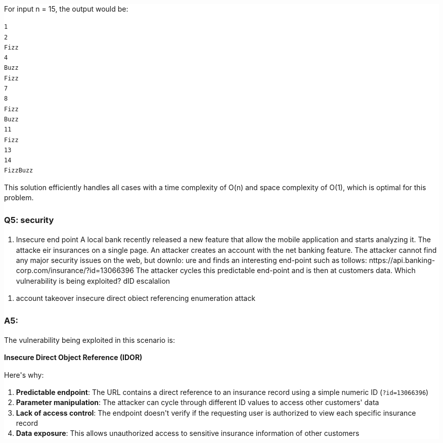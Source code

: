 For input n = 15, the output would be:
```
1
2
Fizz
4
Buzz
Fizz
7
8
Fizz
Buzz
11
Fizz
13
14
FizzBuzz
```

This solution efficiently handles all cases with a time complexity of O(n) and space complexity of O(1), which is optimal for this problem.


### Q5: security
1. Insecure end point
A local bank recently released a new feature that allow
the mobile application and starts analyzing it. The attacke
eir insurances on a single page. An attacker creates an account with the net banking feature. The attacker cannot find any major security issues on the web, but downlo:
ure and finds an interesting end-point such as tollows:
nttps://api.banking-corp.com/insurance/?id=13066396
The attacker cycles this predictable end-point and is then at
customers data. Which vulnerability is being exploited?
dID
escalalion
1) account takeover
insecure direct obiect referencing
enumeration attack

### A5:
The vulnerability being exploited in this scenario is:

**Insecure Direct Object Reference (IDOR)**

Here's why:

1. **Predictable endpoint**: The URL contains a direct reference to an insurance record using a simple numeric ID (`?id=13066396`)
2. **Parameter manipulation**: The attacker can cycle through different ID values to access other customers' data
3. **Lack of access control**: The endpoint doesn't verify if the requesting user is authorized to view each specific insurance record
4. **Data exposure**: This allows unauthorized access to sensitive insurance information of other customers
